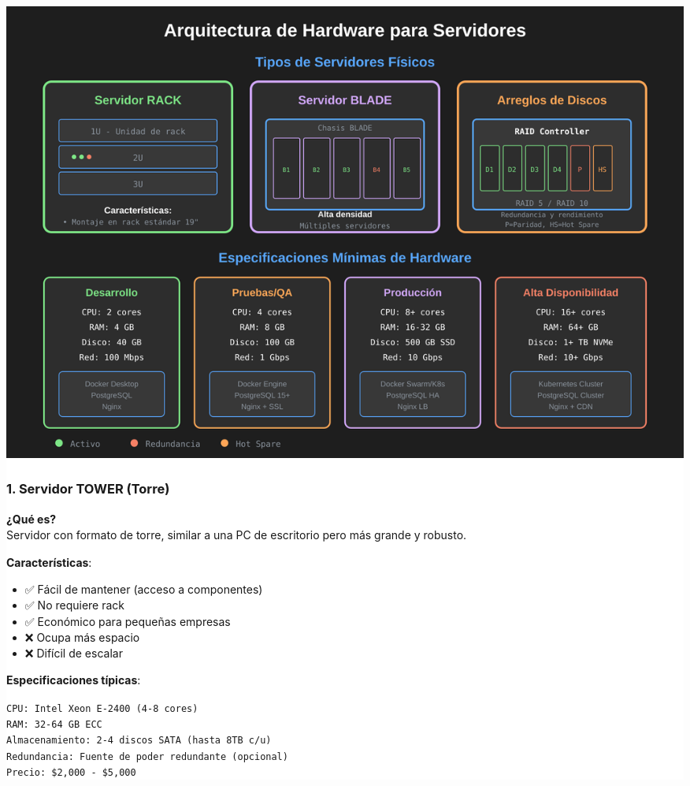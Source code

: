 ![Hardware de Servidores](../assets/2-hardware-servidores.svg)

### 1. Servidor TOWER (Torre)

**¿Qué es?**  
Servidor con formato de torre, similar a una PC de escritorio pero más grande y robusto.

**Características**:

- ✅ Fácil de mantener (acceso a componentes)
- ✅ No requiere rack
- ✅ Económico para pequeñas empresas
- ❌ Ocupa más espacio
- ❌ Difícil de escalar

**Especificaciones típicas**:

```
CPU: Intel Xeon E-2400 (4-8 cores)
RAM: 32-64 GB ECC
Almacenamiento: 2-4 discos SATA (hasta 8TB c/u)
Redundancia: Fuente de poder redundante (opcional)
Precio: $2,000 - $5,000
```
